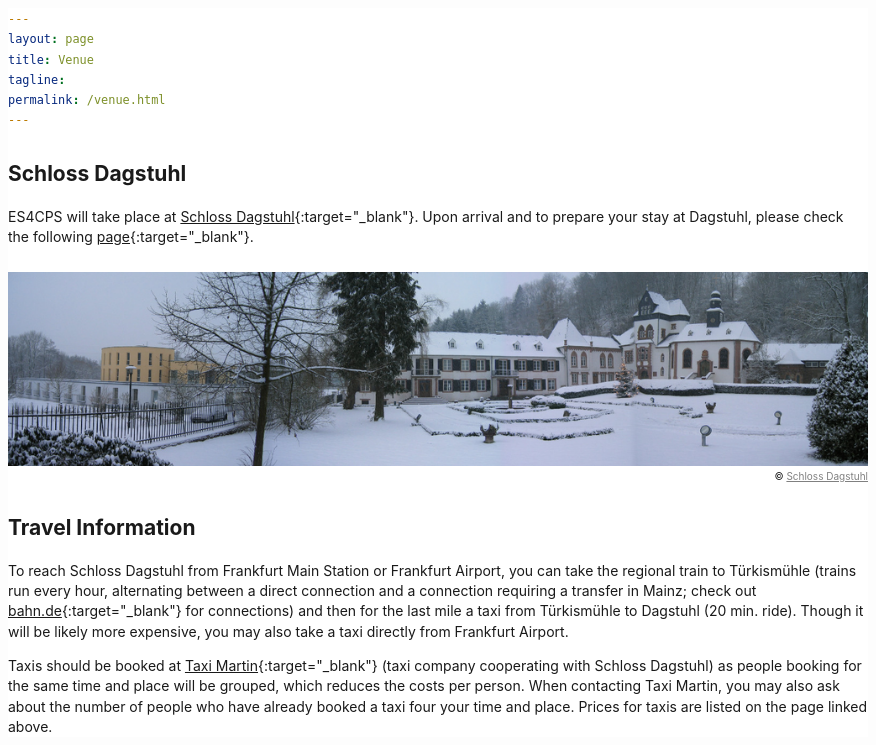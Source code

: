 ```yaml
---
layout: page
title: Venue
tagline:
permalink: /venue.html
---
```


## Schloss Dagstuhl

ES4CPS will take place at [Schloss Dagstuhl](https://www.dagstuhl.de){:target="_blank"}. Upon arrival and to prepare your stay at Dagstuhl, please check the following [page](https://www.dagstuhl.de/en/about-dagstuhl/arrival/planing-your-visit-check-in/){:target="_blank"}.

<div style="text-align:right; font-size:10px;">
<img src="assets/img/dagstuhl.jpg" alt="Dagstuhl" style="width: 100%; margin-top: 1em;"/>
<br />&copy; <a href="https://www.dagstuhl.de/ueber-dagstuhl/presse/downloads/" target="_blank" style="color:gray;">Schloss Dagstuhl</a>
</div>

## Travel Information

To reach Schloss Dagstuhl from Frankfurt Main Station or Frankfurt Airport, you can take the regional train to Türkismühle (trains run every hour, alternating between a direct connection and a connection requiring a transfer in Mainz; check out [bahn.de](https://www.bahn.com/en/){:target="_blank"} for connections) and then for the last mile a taxi from Türkismühle to Dagstuhl (20 min. ride). Though it will be likely more expensive, you may also take a taxi directly from Frankfurt Airport.

Taxis should be booked at [Taxi Martin](https://www.dagstuhl.de/en/about-dagstuhl/arrival/taxi-to-dagstuhl/){:target="_blank"} (taxi company cooperating with Schloss Dagstuhl) as people booking for the same time and place will be grouped, which reduces the costs per person. When contacting Taxi Martin, you may also ask about the number of people who have already booked a taxi four your time and place. Prices for taxis are listed on the page linked above.
